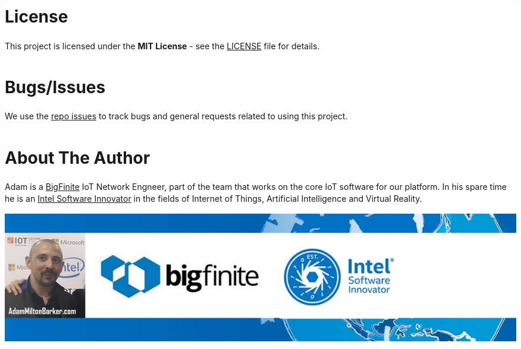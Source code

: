 # License
This project is licensed under the **MIT License** - see the [LICENSE](https://github.com/AMLResearchProject/AML-Classifiers/blob/master/LICENSE "LICENSE") file for details.

# Bugs/Issues
We use the [repo issues](issues "repo issues") to track bugs and general requests related to using this project. 

# About The Author
Adam is a [BigFinite](https://www.bigfinite.com "BigFinite") IoT Network Engneer, part of the team that works on the core IoT software for our platform. In his spare time he is an [Intel Software Innovator](https://software.intel.com/en-us/intel-software-innovators/overview "Intel Software Innovator") in the fields of Internet of Things, Artificial Intelligence and Virtual Reality.

[![Adam Milton-Barker: BigFinte IoT Network Engineer & Intel® Software Innovator](../Media/Images/Adam-Milton-Barker.jpg)](https://github.com/AdamMiltonBarker)